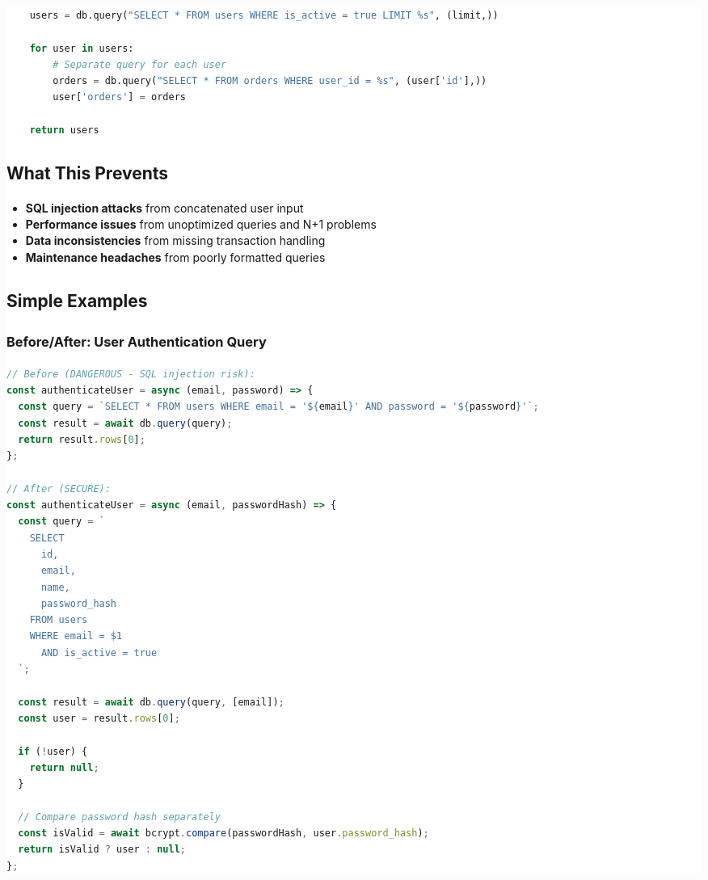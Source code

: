 ```python
    users = db.query("SELECT * FROM users WHERE is_active = true LIMIT %s", (limit,))

    for user in users:
        # Separate query for each user
        orders = db.query("SELECT * FROM orders WHERE user_id = %s", (user['id'],))
        user['orders'] = orders

    return users
```

## What This Prevents

- **SQL injection attacks** from concatenated user input
- **Performance issues** from unoptimized queries and N+1 problems
- **Data inconsistencies** from missing transaction handling
- **Maintenance headaches** from poorly formatted queries

## Simple Examples

### Before/After: User Authentication Query

```javascript
// Before (DANGEROUS - SQL injection risk):
const authenticateUser = async (email, password) => {
  const query = `SELECT * FROM users WHERE email = '${email}' AND password = '${password}'`;
  const result = await db.query(query);
  return result.rows[0];
};

// After (SECURE):
const authenticateUser = async (email, passwordHash) => {
  const query = `
    SELECT 
      id,
      email,
      name,
      password_hash
    FROM users
    WHERE email = $1
      AND is_active = true
  `;

  const result = await db.query(query, [email]);
  const user = result.rows[0];

  if (!user) {
    return null;
  }

  // Compare password hash separately
  const isValid = await bcrypt.compare(passwordHash, user.password_hash);
  return isValid ? user : null;
};
```
